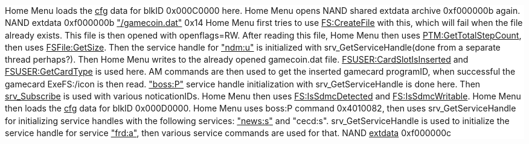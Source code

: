 <td>Home Menu loads the <a {{% href "../Config_Savegame" %}}
title="wikilink">cfg</a> data for blkID 0x000C0000 here.</td>
</tr>
<tr class="odd">
<td></td>
<td></td>
<td></td>
<td>Home Menu opens NAND shared extdata archive 0xf000000b
again.</td>
</tr>
<tr class="even">
<td>NAND extdata 0xf000000b</td>
<td><a {{% href "../Extdata" %}} title="wikilink">"/gamecoin.dat"</a></td>
<td>0x14</td>
<td>Home Menu first tries to use <a {{% href "../FS:CreateFile" %}}
title="wikilink">FS:CreateFile</a> with this, which will fail when the
file already exists. This file is then opened with openflags=RW. After
reading this file, Home Menu then uses <a {{% href "../PTM:GetTotalStepCount" %}}
title="wikilink">PTM:GetTotalStepCount</a>, then uses <a
{{% href "../FSFile:GetSize" %}} title="wikilink">FSFile:GetSize</a>. Then the
service handle for <a {{% href "../NDM_Services" %}} title="wikilink">"ndm:u"</a>
is initialized with srv_GetServiceHandle(done from a separate thread
perhaps?). Then Home Menu writes to the already opened gamecoin.dat
file.</td>
</tr>
<tr class="odd">
<td></td>
<td></td>
<td></td>
<td><a {{% href "../Filesystem_services" %}}
title="wikilink">FSUSER:CardSlotIsInserted</a> and <a
{{% href "../Filesystem_services" %}} title="wikilink">FSUSER:GetCardType</a> is
used here. AM commands are then used to get the inserted gamecard
programID, when successful the gamecard ExeFS:/icon is then
read.</td>
</tr>
<tr class="even">
<td></td>
<td></td>
<td></td>
<td><a {{% href "../BOSS_Services" %}} title="wikilink">"boss:P"</a> service
handle initialization with srv_GetServiceHandle is done here. Then <a
{{% href "../Services" %}} title="wikilink">srv_Subscribe</a> is used with various
noticationIDs. Home Menu then uses <a {{% href "../FS:IsSdmcDetected" %}}
title="wikilink">FS:IsSdmcDetected</a> and <a {{% href "../FS:IsSdmcWritable" %}}
title="wikilink">FS:IsSdmcWritable</a>. Home Menu then loads the <a
{{% href "../Config_Savegame" %}} title="wikilink">cfg</a> data for blkID
0x000D0000. Home Menu uses boss:P command 0x4010082, then uses
srv_GetServiceHandle for initializing service handles with the following
services: <a {{% href "../News_Services" %}}
title="wikilink">"<span>news:s</span>"</a> and "cecd:s".</td>
</tr>
<tr class="odd">
<td></td>
<td></td>
<td></td>
<td>srv_GetServiceHandle is used to initialize the service handle for
service <a {{% href "../Friend_Services" %}} title="wikilink">"frd:a"</a>, then
various service commands are used for that.</td>
</tr>
<tr class="even">
<td>NAND <a {{% href "../Extdata" %}} title="wikilink">extdata</a>
0xf000000c</td>
<td></td>